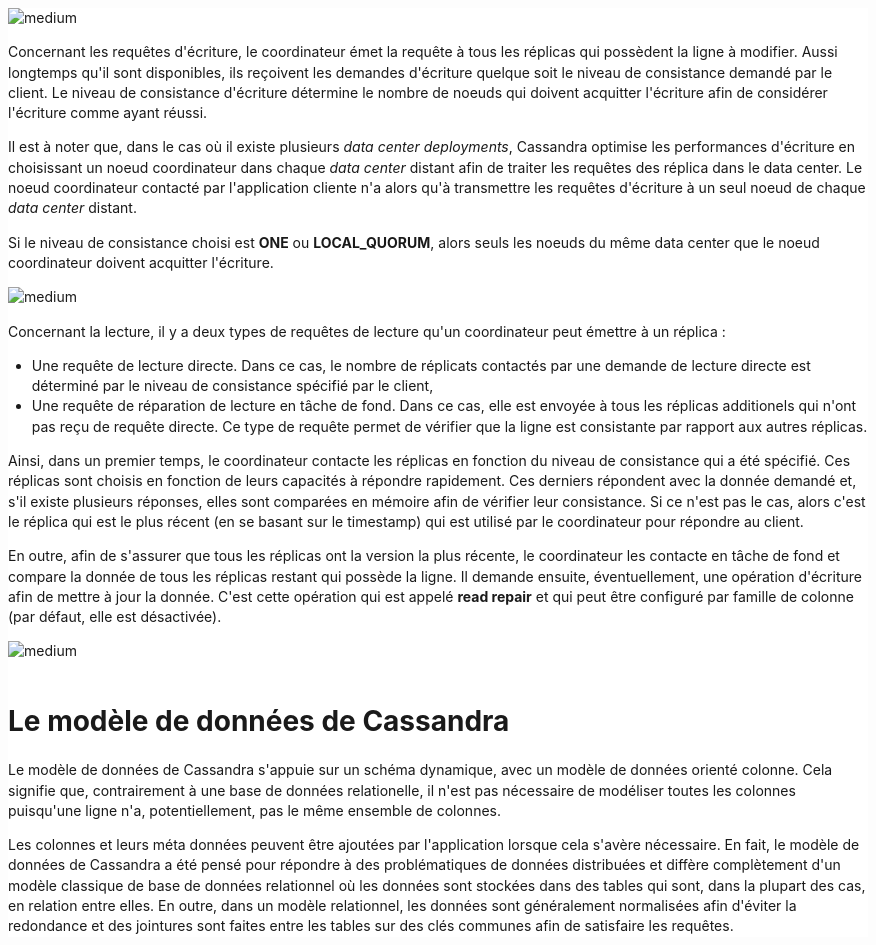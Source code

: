 ![medium](http://4.bp.blogspot.com/-Y_ErJ1Xzjwk/T1jQ9lh4oDI/AAAAAAAAAj4/Y_MOdH2_2mk/s1600/cassandra02.png "crédit photo: Cassandra")

Concernant les requêtes d'écriture, le coordinateur émet la requête à tous les réplicas qui possèdent la ligne à modifier. Aussi longtemps qu'il sont disponibles, ils reçoivent les demandes d'écriture quelque soit le niveau de consistance demandé par le client. Le niveau de consistance d'écriture détermine le nombre de noeuds qui doivent acquitter l'écriture afin de considérer l'écriture comme ayant réussi.

Il est à noter que, dans le cas où il existe plusieurs _data center deployments_, Cassandra optimise les performances d'écriture en choisissant un noeud coordinateur dans chaque _data center_ distant afin de traiter les requêtes des réplica dans le data center. Le noeud coordinateur contacté par l'application cliente n'a alors qu'à transmettre les requêtes d'écriture à un seul noeud de chaque _data center_ distant.

Si le niveau de consistance choisi est __ONE__ ou __LOCAL_QUORUM__, alors seuls les noeuds du même data center que le noeud coordinateur doivent acquitter l'écriture.

![medium](http://1.bp.blogspot.com/-_TFMEXBbdSo/T1jRBazh_wI/AAAAAAAAAkA/7uBwOjhPb5s/s1600/cassandra03.png "crédit photo: Cassandra")

Concernant la lecture, il y a deux types de requêtes de lecture qu'un coordinateur peut émettre à un réplica :

* Une requête de lecture directe. Dans ce cas, le nombre de réplicats contactés par une demande de lecture directe est déterminé par le niveau de consistance spécifié par le client,
* Une requête de réparation de lecture en tâche de fond. Dans ce cas, elle est envoyée à tous les réplicas additionels qui n'ont pas reçu de requête directe. Ce type de requête permet de vérifier que la ligne est consistante par rapport aux autres réplicas.

Ainsi, dans un premier temps, le coordinateur contacte les réplicas en fonction du niveau de consistance qui a été spécifié. Ces réplicas sont choisis en fonction de leurs capacités à répondre rapidement. Ces derniers répondent avec la donnée demandé et, s'il existe plusieurs réponses, elles sont comparées en mémoire afin de vérifier leur consistance. Si ce n'est pas le cas, alors c'est le réplica qui est le plus récent (en se basant sur le timestamp) qui est utilisé par le coordinateur pour répondre au client.

En outre, afin de s'assurer que tous les réplicas ont la version la plus récente, le coordinateur les contacte en tâche de fond et compare la donnée de tous les réplicas restant qui possède la ligne. Il demande ensuite, éventuellement, une opération d'écriture afin de mettre à jour la donnée. C'est cette opération qui est appelé __read repair__ et qui peut être configuré par famille de colonne (par défaut, elle est désactivée).

![medium](http://4.bp.blogspot.com/-uK_LgOrv6w8/T1jUQ2yvdDI/AAAAAAAAAkI/GQewQ8NmdTc/s1600/cassandra04.png "crédit photo: Cassandra")

# Le modèle de données de Cassandra

Le modèle de données de Cassandra s'appuie sur un schéma dynamique, avec un modèle de données orienté colonne.
Cela signifie que, contrairement à une base de données relationelle, il n'est pas nécessaire de modéliser toutes les colonnes puisqu'une ligne n'a, potentiellement, pas le même ensemble de colonnes.

Les colonnes et leurs méta données peuvent être ajoutées par l'application lorsque cela s'avère nécessaire.
En fait, le modèle de données de Cassandra a été pensé pour répondre à des problématiques de données distribuées et diffère complètement d'un modèle classique de base de données relationnel où les données sont stockées dans des tables qui sont, dans la plupart des cas, en relation entre elles. En outre, dans un modèle relationnel, les données sont généralement normalisées afin d'éviter la redondance et des jointures sont faites entre les tables sur des clés communes afin de satisfaire les requêtes.
